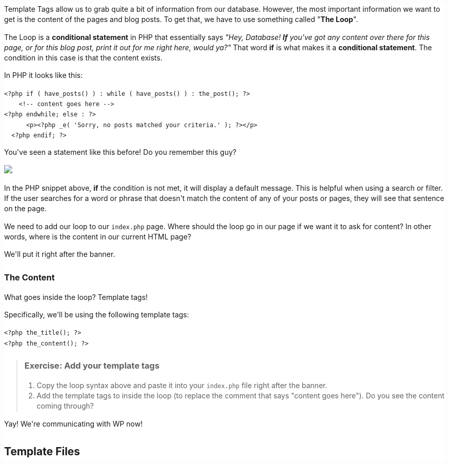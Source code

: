 </div>

<div class="details">

Template Tags allow us to grab quite a bit of information from our database. However, the most important information we want to get is the content of the pages and blog posts. To get that, we have to use something called "**The Loop**".

The Loop is a **conditional statement** in PHP that essentially says *"Hey, Database! **If** you've got any content over there for this page, or for this blog post, print it out for me right here, would ya?"*
That word **if** is what makes it a **conditional statement**. The condition in this case is that the content exists.

In PHP it looks like this:

    <?php if ( have_posts() ) : while ( have_posts() ) : the_post(); ?>
    	<!-- content goes here -->
    <?php endwhile; else : ?>
		  <p><?php _e( 'Sorry, no posts matched your criteria.' ); ?></p>
	  <?php endif; ?>

You've seen a statement like this before! Do you remember this guy?

![]({{site.img}}/module6/c9_scratch_conditional.png)

In the PHP snippet above, **if** the condition is not met, it will display a default message. This is helpful when using a search or filter. If the user searches for a word or phrase that doesn't match the content of any of your posts or pages, they will see that sentence on the page.

We need to add our loop to our `index.php` page. Where should the loop go in our page if we want it to ask for content? In other words, where is the content in our current HTML page?

We'll put it right after the banner.

### The Content

What goes inside the loop? Template tags!

Specifically, we'll be using the following template tags:

    <?php the_title(); ?>
    <?php the_content(); ?>

> ### Exercise: Add your template tags
>
> 1. Copy the loop syntax above and paste it into your `index.php` file right after the banner.
> 1. Add the template tags to inside the loop (to replace the comment that says "content goes here").
> Do you see the content coming through?

Yay! We're communicating with WP now!

</div>

<div class="summary">

## Template Files
